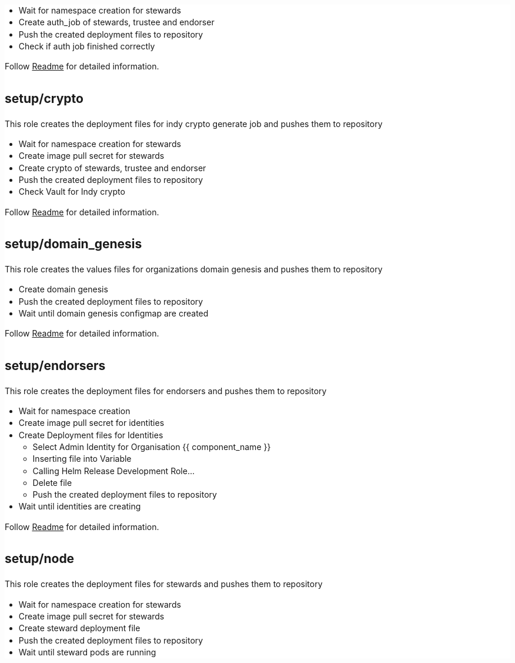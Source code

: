 * Wait for namespace creation for stewards
* Create auth_job of stewards, trustee and endorser
* Push the created deployment files to repository
* Check if auth job finished correctly

Follow [Readme](https://github.com/hyperledger-labs/blockchain-automation-framework/tree/master/platforms/hyperledger-indy/configuration/roles/setup/auth_job) for detailed information.

## **setup/crypto**
This role creates the deployment files for indy crypto generate job and pushes them to repository

* Wait for namespace creation for stewards
* Create image pull secret for stewards
* Create crypto of stewards, trustee and endorser
* Push the created deployment files to repository
* Check Vault for Indy crypto

Follow [Readme](https://github.com/hyperledger-labs/blockchain-automation-framework/tree/master/platforms/hyperledger-indy/configuration/roles/setup/crypto) for detailed information.

## **setup/domain_genesis**
This role creates the values files for organizations domain genesis and pushes them to repository

* Create domain genesis
* Push the created deployment files to repository
* Wait until domain genesis configmap are created


Follow [Readme](https://github.com/hyperledger-labs/blockchain-automation-framework/tree/master/platforms/hyperledger-indy/configuration/roles/setup/domain_genesis) for detailed information.


## **setup/endorsers**
This role creates the deployment files for endorsers and pushes them to repository

* Wait for namespace creation
* Create image pull secret for identities
* Create Deployment files for Identities
  * Select Admin Identity for Organisation {{ component_name }}
  * Inserting file into Variable
  * Calling Helm Release Development Role...
  * Delete file
  * Push the created deployment files to repository
* Wait until identities are creating

Follow [Readme](https://github.com/hyperledger-labs/blockchain-automation-framework/tree/master/platforms/hyperledger-indy/configuration/roles/setup/endorsers) for detailed information.

## **setup/node**
This role creates the deployment files for stewards and pushes them to repository

* Wait for namespace creation for stewards
* Create image pull secret for stewards
* Create steward deployment file
* Push the created deployment files to repository
* Wait until steward pods are running
